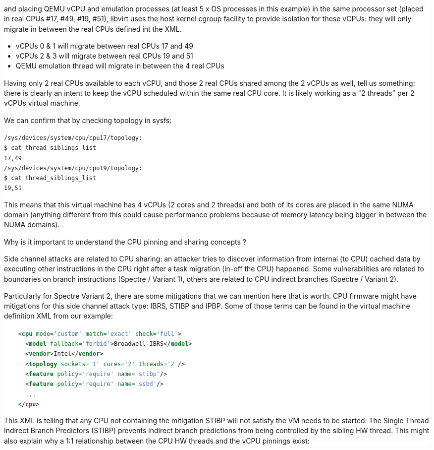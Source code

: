 and placing QEMU vCPU and emulation processes (at least 5 x OS processes in
this example) in the same processor set (placed in real CPUs \#17, \#49, \#19,
\#51), libvirt uses the host kernel cgroup facility to provide isolation for
these vCPUs: they will only migrate in between the real CPUs defined int the
XML.

* vCPUs 0 & 1 will migrate between real CPUs 17 and 49
* vCPUs 2 & 3 will migrate between real CPUs 19 and 51
* QEMU emulation thread will migrate in between the 4 real CPUs

Having only 2 real CPUs available to each vCPU, and those 2 real CPUs shared
among the 2 vCPUs as well, tell us something: there is clearly an intent to
keep the vCPU scheduled within the same real CPU core. It is likely working as
a "2 threads" per 2 vCPUs virtual machine.

We can confirm that by checking topology in sysfs:

```
/sys/devices/system/cpu/cpu17/topology:
$ cat thread_siblings_list
17,49
/sys/devices/system/cpu/cpu19/topology:
$ cat thread_siblings_list
19,51
```

This means that this virtual machine has 4 vCPUs (2 cores and 2 threads) and
both of its cores are placed in the same NUMA domain (anything different from
this could cause performance problems because of memory latency being bigger
in between the NUMA domains).

Why is it important to understand the CPU pinning and sharing concepts ?

Side channel attacks are related to CPU sharing: an attacker tries to discover
information from internal (to CPU) cached data by executing other instructions
in the CPU right after a task migration (in-off the CPU) happened. Some
vulnerabilities are related to boundaries on branch instructions (Spectre /
Variant 1), others are related to CPU indirect branches (Spectre / Variant 2).


Particularly for Spectre Variant 2, there are some mitigations that we can
mention here that is worth. CPU firmware might have mitigations for this side
channel attack type: IBRS, STIBP and IPBP. Some of those terms can be found in
the virtual machine definition XML from our example:

```xml
    <cpu mode='custom' match='exact' check='full'>
      <model fallback='forbid'>Broadwell-IBRS</model>
      <vendor>Intel</vendor>
      <topology sockets='1' cores='2' threads='2'/>
      <feature policy='require' name='stibp'/>
      <feature policy='require' name='ssbd'/>
      ...
    </cpu>
```

This XML is telling that any CPU not containing the mitigation STIBP will not
satisfy the VM needs to be started: The Single Thread Indirect Branch
Predictors (STIBP) prevents indirect branch predictions from being controlled
by the sibling HW thread. This might also explain why a 1:1 relationship
between the CPU HW threads and the vCPU pinnings exist:
